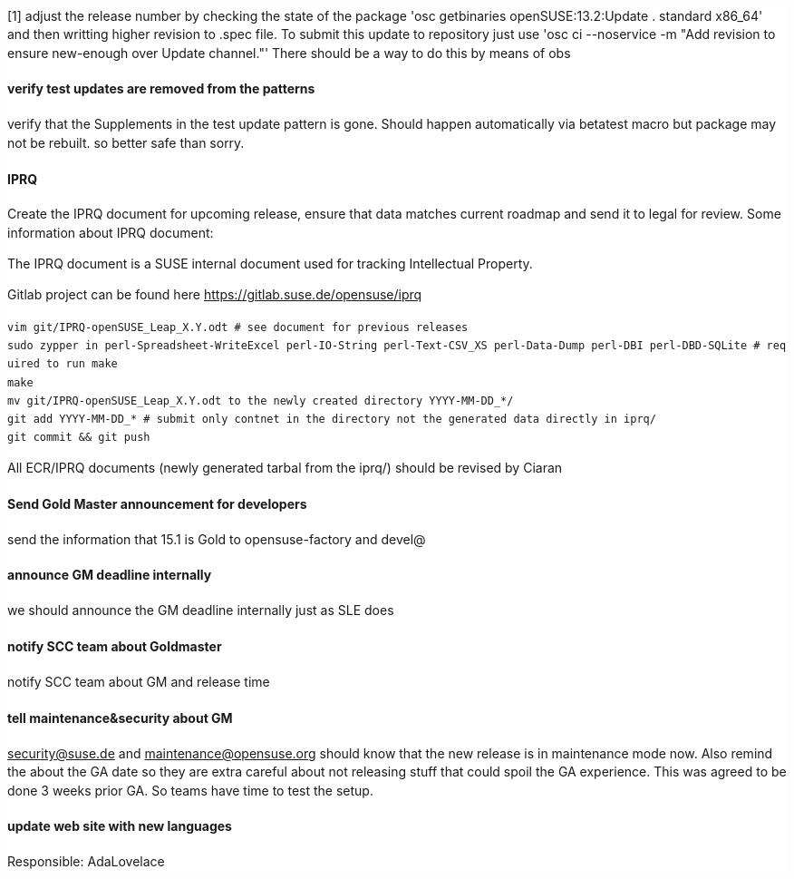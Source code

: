 
[1] adjust the release number by checking the state of the package 'osc getbinaries openSUSE:13.2:Update . standard x86_64' and then writting higher revision to .spec file. To submit this update to repository just use 'osc ci --noservice -m "Add revision to ensure new-enough over Update channel."'
There should be a way to do this by means of obs


#### verify test updates are removed from the patterns

verify that the Supplements in the test update pattern is gone. Should happen automatically via betatest macro but package may not be rebuilt. so better safe than sorry.

#### IPRQ

Create the IPRQ document for upcoming release, ensure that data matches current roadmap and send it to legal for review.
Some information about IPRQ document:

  The IPRQ document is a SUSE internal document used for tracking Intellectual Property.

Gitlab project can be found here https://gitlab.suse.de/opensuse/iprq

```
vim git/IPRQ-openSUSE_Leap_X.Y.odt # see document for previous releases
sudo zypper in perl-Spreadsheet-WriteExcel perl-IO-String perl-Text-CSV_XS perl-Data-Dump perl-DBI perl-DBD-SQLite # required to run make
make
mv git/IPRQ-openSUSE_Leap_X.Y.odt to the newly created directory YYYY-MM-DD_*/
git add YYYY-MM-DD_* # submit only contnet in the directory not the generated data directly in iprq/
git commit && git push
```

All ECR/IPRQ documents (newly generated tarbal from the iprq/) should be revised by Ciaran

#### Send Gold Master announcement for developers

send the information that 15.1 is Gold to opensuse-factory and devel@

#### announce GM deadline internally

we should announce the GM deadline internally just as SLE does

#### notify SCC team about Goldmaster

notify SCC team about GM and release time

#### tell maintenance&security about GM

security@suse.de and maintenance@opensuse.org should know that the new release is in maintenance mode now.
Also remind the about the GA date so they are extra careful about not releasing stuff that could spoil the GA experience.
This was agreed to be done 3 weeks prior GA. So teams have time to test the setup.

#### update web site with new languages
Responsible: AdaLovelace
